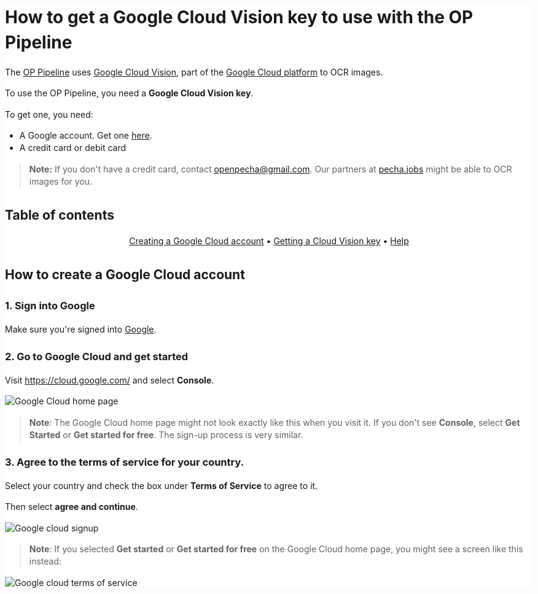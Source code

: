 
# How to get a Google Cloud Vision key to use with the OP Pipeline

The [OP Pipeline](https://tools.openpecha.org/pipelines/) uses [Google Cloud Vision](https://cloud.google.com/), part of the [Google Cloud platform](https://cloud.google.com/) to OCR images.

To use the OP Pipeline, you need a **Google Cloud Vision key**.

To get one, you need:

- A Google account. Get one [here](https://accounts.google.com/).
- A credit card or debit card

> **Note:** If you don't have a credit card, contact openpecha@gmail.com. Our partners at [pecha.jobs](https://pecha.jobs) might be able to OCR images for you.

## Table of contents
<p align="center">
  <a href="#how-to-create-a-google-cloud-account">Creating a Google Cloud account</a> •
  <a href="#how-to-get-a-google-cloud-vision-key">Getting a Cloud Vision key</a> •
  <a href="#need-help">Help</a> 
</p>

## How to create a Google Cloud account

### 1. Sign into Google

Make sure you're signed into [Google](https://accounts.google.com/).

### 2. Go to Google Cloud and get started

Visit https://cloud.google.com/ and select **Console**. 

<img width="1357" alt="Google Cloud home page" src="https://user-images.githubusercontent.com/51434640/214491257-aa0284e7-a800-4cb6-b6b9-ad14a4cab744.png">

> **Note**: The Google Cloud home page might not look exactly like this when you visit it. If you don't see **Console**, select **Get Started** or **Get started for free**. The sign-up process is very similar.

### 3. Agree to the terms of service for your country.

Select your country and check the box under **Terms of Service** to agree to it.

Then select **agree and continue**.

<img width="1357" alt="Google cloud signup" src="https://user-images.githubusercontent.com/51434640/214493131-bc2f7e0e-a45d-4f86-84b6-24fe22efca37.png">

> **Note**: If you selected **Get started** or **Get started for free** on the Google Cloud home page, you might see a screen like this instead:

<img width="1357" alt="Google cloud terms of service" src="https://user-images.githubusercontent.com/51434640/214493276-f3e0b02e-14a7-4a0a-b9b5-6e7beada5d51.png">
